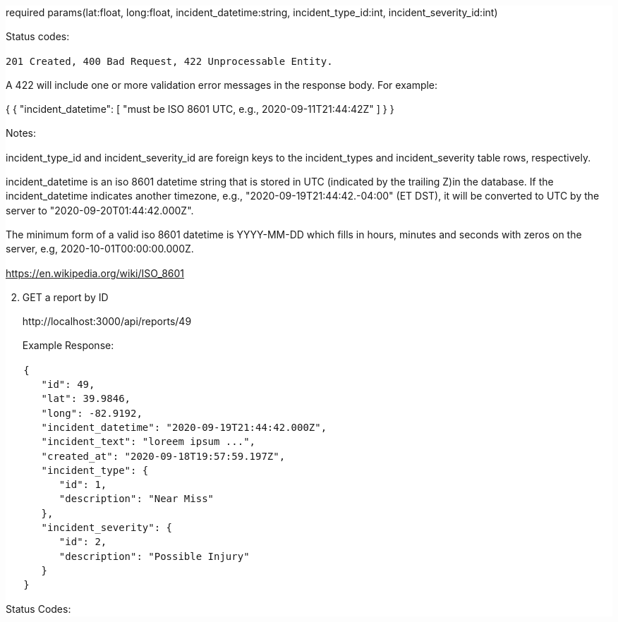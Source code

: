 required params(lat:float, long:float, incident_datetime:string, incident_type_id:int, incident_severity_id:int)

Status codes: 

<pre>201 Created, 400 Bad Request, 422 Unprocessable Entity.</pre>

A 422 will include one or more validation error messages in the response body.  For example:

   {
      {
      "incident_datetime": [
        "must be ISO 8601 UTC, e.g., 2020-09-11T21:44:42Z"
      ]
      }
   }

Notes:

incident_type_id and incident_severity_id are foreign keys to the incident_types and incident_severity table rows, respectively.

incident_datetime is an iso 8601 datetime string that is stored in UTC (indicated by the trailing Z)in the database.  If the incident_datetime indicates another timezone, e.g., "2020-09-19T21:44:42.-04:00" (ET DST), it will be converted to UTC by the server to "2020-09-20T01:44:42.000Z". 

The minimum form of a valid iso 8601 datetime is YYYY-MM-DD which fills in hours, minutes and seconds with zeros on the server, e.g, 2020-10-01T00:00:00.000Z.

https://en.wikipedia.org/wiki/ISO_8601


2. GET a report by ID

   http://localhost:3000/api/reports/49

   Example Response:

<pre>
   {
      "id": 49,
      "lat": 39.9846,
      "long": -82.9192,
      "incident_datetime": "2020-09-19T21:44:42.000Z",
      "incident_text": "loreem ipsum ...",
      "created_at": "2020-09-18T19:57:59.197Z",
      "incident_type": {
         "id": 1,
         "description": "Near Miss"
      },
      "incident_severity": {
         "id": 2,
         "description": "Possible Injury"
      }
   }
</pre>

Status Codes:
